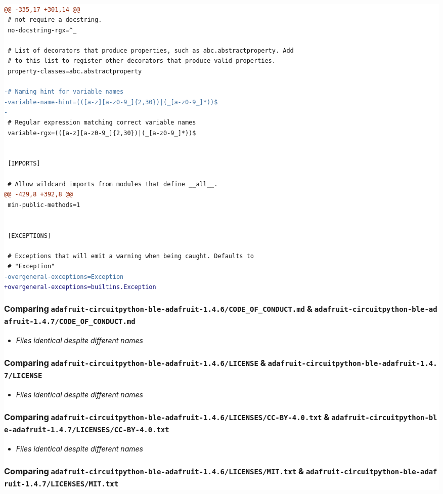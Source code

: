 ```diff
@@ -335,17 +301,14 @@
 # not require a docstring.
 no-docstring-rgx=^_
 
 # List of decorators that produce properties, such as abc.abstractproperty. Add
 # to this list to register other decorators that produce valid properties.
 property-classes=abc.abstractproperty
 
-# Naming hint for variable names
-variable-name-hint=(([a-z][a-z0-9_]{2,30})|(_[a-z0-9_]*))$
-
 # Regular expression matching correct variable names
 variable-rgx=(([a-z][a-z0-9_]{2,30})|(_[a-z0-9_]*))$
 
 
 [IMPORTS]
 
 # Allow wildcard imports from modules that define __all__.
@@ -429,8 +392,8 @@
 min-public-methods=1
 
 
 [EXCEPTIONS]
 
 # Exceptions that will emit a warning when being caught. Defaults to
 # "Exception"
-overgeneral-exceptions=Exception
+overgeneral-exceptions=builtins.Exception
```

### Comparing `adafruit-circuitpython-ble-adafruit-1.4.6/CODE_OF_CONDUCT.md` & `adafruit-circuitpython-ble-adafruit-1.4.7/CODE_OF_CONDUCT.md`

 * *Files identical despite different names*

### Comparing `adafruit-circuitpython-ble-adafruit-1.4.6/LICENSE` & `adafruit-circuitpython-ble-adafruit-1.4.7/LICENSE`

 * *Files identical despite different names*

### Comparing `adafruit-circuitpython-ble-adafruit-1.4.6/LICENSES/CC-BY-4.0.txt` & `adafruit-circuitpython-ble-adafruit-1.4.7/LICENSES/CC-BY-4.0.txt`

 * *Files identical despite different names*

### Comparing `adafruit-circuitpython-ble-adafruit-1.4.6/LICENSES/MIT.txt` & `adafruit-circuitpython-ble-adafruit-1.4.7/LICENSES/MIT.txt`

